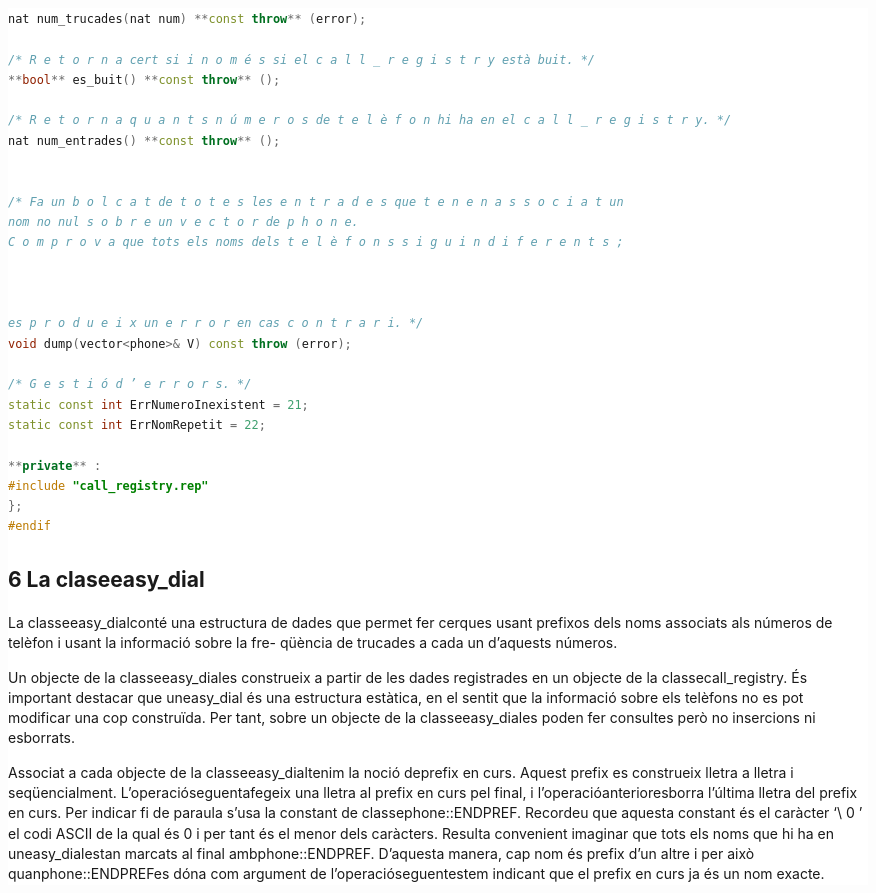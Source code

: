 ```cpp
nat num_trucades(nat num) **const throw** (error);

/* R e t o r n a cert si i n o m é s si el c a l l _ r e g i s t r y està buit. */
**bool** es_buit() **const throw** ();

/* R e t o r n a q u a n t s n ú m e r o s de t e l è f o n hi ha en el c a l l _ r e g i s t r y. */
nat num_entrades() **const throw** ();


/* Fa un b o l c a t de t o t e s les e n t r a d e s que t e n e n a s s o c i a t un
nom no nul s o b r e un v e c t o r de p h o n e.
C o m p r o v a que tots els noms dels t e l è f o n s s i g u i n d i f e r e n t s ;



es p r o d u e i x un e r r o r en cas c o n t r a r i. */
void dump(vector<phone>& V) const throw (error);

/* G e s t i ó d ’ e r r o r s. */
static const int ErrNumeroInexistent = 21;
static const int ErrNomRepetit = 22;

**private** :
#include "call_registry.rep"
};
#endif
```


## 6 La claseeasy_dial

La classeeasy_dialconté una estructura de dades que permet fer cerques usant
prefixos dels noms associats als números de telèfon i usant la informació sobre la fre-
qüència de trucades a cada un d’aquests números.

Un objecte de la classeeasy_diales construeix a partir de les dades registrades
en un objecte de la classecall_registry. És important destacar que uneasy_dial
és una estructura estàtica, en el sentit que la informació sobre els telèfons no es pot
modificar una cop construïda. Per tant, sobre un objecte de la classeeasy_diales
poden fer consultes però no insercions ni esborrats.

Associat a cada objecte de la classeeasy_dialtenim la noció deprefix en curs.
Aquest prefix es construeix lletra a lletra i seqüencialment. L’operacióseguentafegeix
una lletra al prefix en curs pel final, i l’operacióanterioresborra l’última lletra del
prefix en curs. Per indicar fi de paraula s’usa la constant de classephone::ENDPREF.
Recordeu que aquesta constant és el caràcter ‘\ 0 ’ el codi ASCII de la qual és 0 i per tant
és el menor dels caràcters. Resulta convenient imaginar que tots els noms que hi ha en
uneasy_dialestan marcats al final ambphone::ENDPREF. D’aquesta manera, cap
nom és prefix d’un altre i per això quanphone::ENDPREFes dóna com argument de
l’operacióseguentestem indicant que el prefix en curs ja és un nom exacte.

